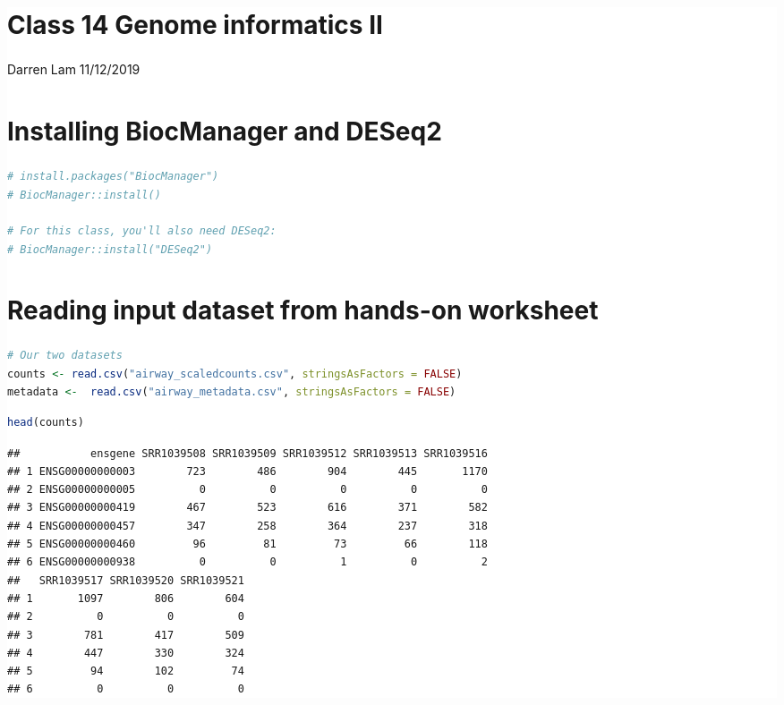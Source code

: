 Class 14 Genome informatics II
================
Darren Lam
11/12/2019

# Installing BiocManager and DESeq2

``` r
# install.packages("BiocManager")
# BiocManager::install()

# For this class, you'll also need DESeq2:
# BiocManager::install("DESeq2")
```

# Reading input dataset from hands-on worksheet

``` r
# Our two datasets
counts <- read.csv("airway_scaledcounts.csv", stringsAsFactors = FALSE)
metadata <-  read.csv("airway_metadata.csv", stringsAsFactors = FALSE)
```

``` r
head(counts)
```

    ##           ensgene SRR1039508 SRR1039509 SRR1039512 SRR1039513 SRR1039516
    ## 1 ENSG00000000003        723        486        904        445       1170
    ## 2 ENSG00000000005          0          0          0          0          0
    ## 3 ENSG00000000419        467        523        616        371        582
    ## 4 ENSG00000000457        347        258        364        237        318
    ## 5 ENSG00000000460         96         81         73         66        118
    ## 6 ENSG00000000938          0          0          1          0          2
    ##   SRR1039517 SRR1039520 SRR1039521
    ## 1       1097        806        604
    ## 2          0          0          0
    ## 3        781        417        509
    ## 4        447        330        324
    ## 5         94        102         74
    ## 6          0          0          0
